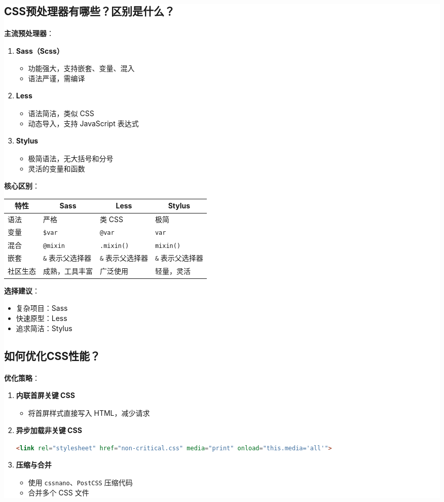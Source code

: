## CSS预处理器有哪些？区别是什么？

<AnswerBlock>

**主流预处理器**：  

1. **Sass（Scss）**  
   - 功能强大，支持嵌套、变量、混入  
   - 语法严谨，需编译  

2. **Less**  
   - 语法简洁，类似 CSS  
   - 动态导入，支持 JavaScript 表达式  

3. **Stylus**  
   - 极简语法，无大括号和分号  
   - 灵活的变量和函数  

**核心区别**：  

| 特性       | Sass                | Less                | Stylus              |
|------------|---------------------|---------------------|---------------------|
| 语法       | 严格                | 类 CSS              | 极简                |
| 变量       | `$var`              | `@var`              | `var`               |
| 混合       | `@mixin`            | `.mixin()`          | `mixin()`           |
| 嵌套       | `&` 表示父选择器    | `&` 表示父选择器    | `&` 表示父选择器    |
| 社区生态   | 成熟，工具丰富      | 广泛使用            | 轻量，灵活          |

**选择建议**：  

- 复杂项目：Sass  
- 快速原型：Less  
- 追求简洁：Stylus  
</AnswerBlock>

## 如何优化CSS性能？

<AnswerBlock>

**优化策略**：  

1. **内联首屏关键 CSS**  
   - 将首屏样式直接写入 HTML，减少请求  

2. **异步加载非关键 CSS**  

   ```html
   <link rel="stylesheet" href="non-critical.css" media="print" onload="this.media='all'">
   ```  

3. **压缩与合并**  
   - 使用 `cssnano`、`PostCSS` 压缩代码  
   - 合并多个 CSS 文件  
